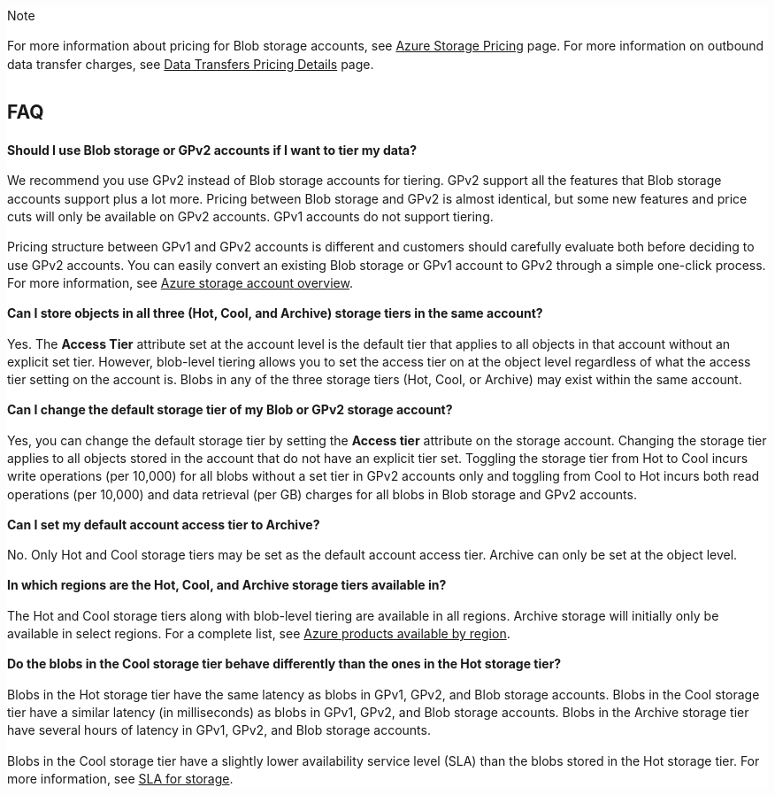 > [!NOTE]
> For more information about pricing for Blob storage accounts, see [Azure Storage Pricing](https://azure.microsoft.com/pricing/details/storage/) page. For more information on outbound data transfer charges, see [Data Transfers Pricing Details](https://azure.microsoft.com/pricing/details/data-transfers/) page.

## FAQ

**Should I use Blob storage or GPv2 accounts if I want to tier my data?**

We recommend you use GPv2 instead of Blob storage accounts for tiering. GPv2 support all the features that Blob storage accounts support plus a lot more. Pricing between Blob storage and GPv2 is almost identical, but some new features and price cuts will only be available on GPv2 accounts. GPv1 accounts do not support tiering.

Pricing structure between GPv1 and GPv2 accounts is different and customers should carefully evaluate both before deciding to use GPv2 accounts. You can easily convert an existing Blob storage or GPv1 account to GPv2 through a simple one-click process. For more information, see [Azure storage account overview](../common/storage-account-overview.md).

**Can I store objects in all three (Hot, Cool, and Archive) storage tiers in the same account?**

Yes. The **Access Tier** attribute set at the account level is the default tier that applies to all objects in that account without an explicit set tier. However, blob-level tiering allows you to set the access tier on at the object level regardless of what the access tier setting on the account is. Blobs in any of the three storage tiers (Hot, Cool, or Archive) may exist within the same account.

**Can I change the default storage tier of my Blob or GPv2 storage account?**

Yes, you can change the default storage tier by setting the **Access tier** attribute on the storage account. Changing the storage tier applies to all objects stored in the account that do not have an explicit tier set. Toggling the storage tier from Hot to Cool incurs write operations (per 10,000) for all blobs without a set tier in GPv2 accounts only and toggling from Cool to Hot incurs both read operations (per 10,000) and data retrieval (per GB) charges for all blobs in Blob storage and GPv2 accounts.

**Can I set my default account access tier to Archive?**

No. Only Hot and Cool storage tiers may be set as the default account access tier. Archive can only be set at the object level.

**In which regions are the Hot, Cool, and Archive storage tiers available in?**

The Hot and Cool storage tiers along with blob-level tiering are available in all regions. Archive storage will initially only be available in select regions. For a complete list, see [Azure products available by region](https://azure.microsoft.com/regions/services/).

**Do the blobs in the Cool storage tier behave differently than the ones in the Hot storage tier?**

Blobs in the Hot storage tier have the same latency as blobs in GPv1, GPv2, and Blob storage accounts. Blobs in the Cool storage tier have a similar latency (in milliseconds) as blobs in GPv1, GPv2, and Blob storage accounts. Blobs in the Archive storage tier have several hours of latency in GPv1, GPv2, and Blob storage accounts.

Blobs in the Cool storage tier have a slightly lower availability service level (SLA) than the blobs stored in the Hot storage tier. For more information, see [SLA for storage](https://azure.microsoft.com/support/legal/sla/storage/v1_2/).
